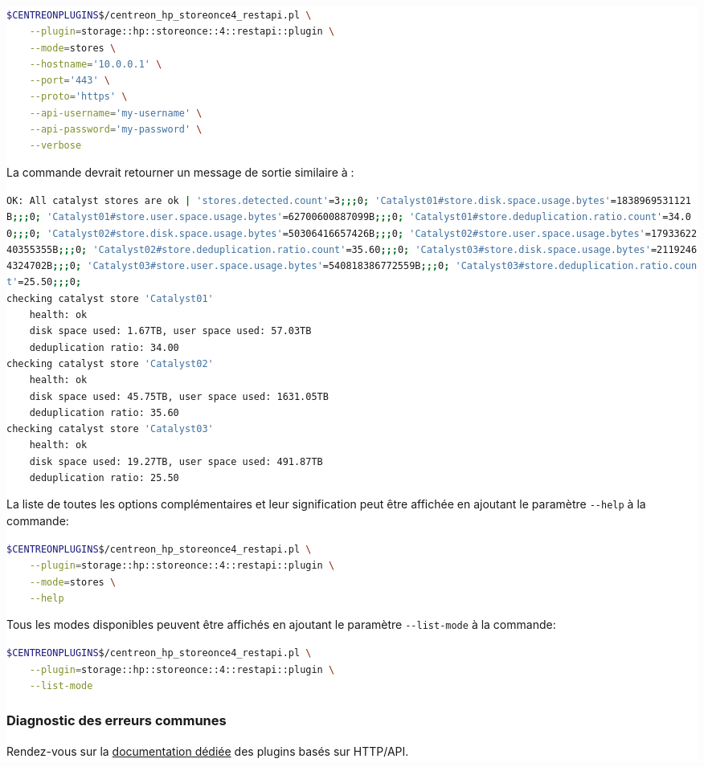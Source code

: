 ```bash
$CENTREONPLUGINS$/centreon_hp_storeonce4_restapi.pl \
    --plugin=storage::hp::storeonce::4::restapi::plugin \
    --mode=stores \
    --hostname='10.0.0.1' \
    --port='443' \
    --proto='https' \
    --api-username='my-username' \
    --api-password='my-password' \
    --verbose
```

La commande devrait retourner un message de sortie similaire à :

```bash
OK: All catalyst stores are ok | 'stores.detected.count'=3;;;0; 'Catalyst01#store.disk.space.usage.bytes'=1838969531121B;;;0; 'Catalyst01#store.user.space.usage.bytes'=62700600887099B;;;0; 'Catalyst01#store.deduplication.ratio.count'=34.00;;;0; 'Catalyst02#store.disk.space.usage.bytes'=50306416657426B;;;0; 'Catalyst02#store.user.space.usage.bytes'=1793362240355355B;;;0; 'Catalyst02#store.deduplication.ratio.count'=35.60;;;0; 'Catalyst03#store.disk.space.usage.bytes'=21192464324702B;;;0; 'Catalyst03#store.user.space.usage.bytes'=540818386772559B;;;0; 'Catalyst03#store.deduplication.ratio.count'=25.50;;;0;
checking catalyst store 'Catalyst01'
    health: ok
    disk space used: 1.67TB, user space used: 57.03TB
    deduplication ratio: 34.00
checking catalyst store 'Catalyst02'
    health: ok
    disk space used: 45.75TB, user space used: 1631.05TB
    deduplication ratio: 35.60
checking catalyst store 'Catalyst03'
    health: ok
    disk space used: 19.27TB, user space used: 491.87TB
    deduplication ratio: 25.50
```

La liste de toutes les options complémentaires et leur signification peut être
affichée en ajoutant le paramètre `--help` à la commande:

```bash
$CENTREONPLUGINS$/centreon_hp_storeonce4_restapi.pl \
    --plugin=storage::hp::storeonce::4::restapi::plugin \
    --mode=stores \
    --help
```

Tous les modes disponibles peuvent être affichés en ajoutant le paramètre 
`--list-mode` à la commande:

```bash
$CENTREONPLUGINS$/centreon_hp_storeonce4_restapi.pl \
    --plugin=storage::hp::storeonce::4::restapi::plugin \
    --list-mode
```

### Diagnostic des erreurs communes

Rendez-vous sur la [documentation dédiée](../getting-started/how-to-guides/troubleshooting-plugins.md#http-and-api-checks)
des plugins basés sur HTTP/API.
